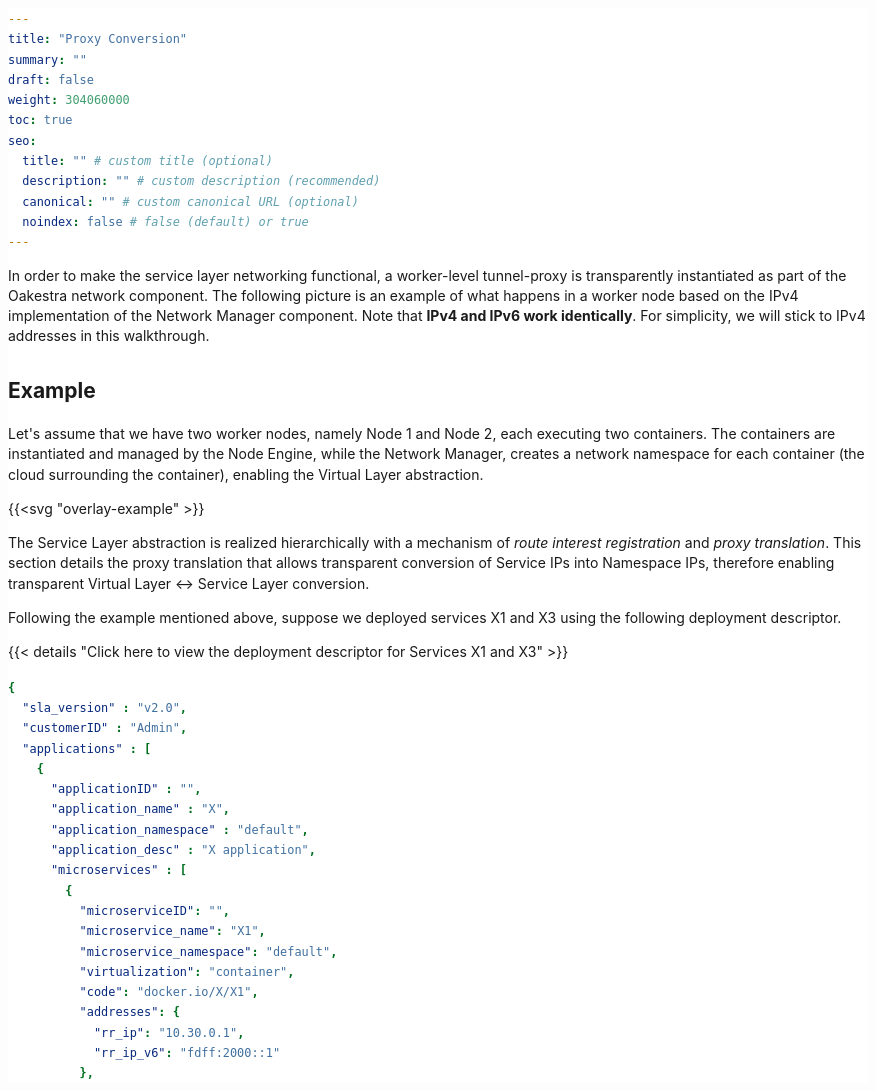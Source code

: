 ```yaml
---
title: "Proxy Conversion"
summary: ""
draft: false
weight: 304060000
toc: true
seo:
  title: "" # custom title (optional)
  description: "" # custom description (recommended)
  canonical: "" # custom canonical URL (optional)
  noindex: false # false (default) or true
---
```


In order to make the service layer networking functional, a worker-level tunnel-proxy is transparently instantiated
as part of the Oakestra network component. The following picture is an example of what happens in a worker node
based on the IPv4 implementation of the Network Manager component. Note that
**IPv4 and IPv6 work identically**. For simplicity, we will stick to IPv4 addresses in this walkthrough.

## Example

Let's assume that we have two worker nodes, namely Node 1 and Node 2, each executing two containers.
The containers are instantiated and managed by the Node Engine, while
the Network Manager, creates a network namespace for each container (the cloud surrounding the container),
enabling the Virtual Layer abstraction.

{{<svg "overlay-example" >}}

The Service Layer abstraction is realized hierarchically with a mechanism of *route interest registration* and
*proxy translation*. This section details the proxy translation that allows transparent
conversion of Service IPs into Namespace IPs, therefore enabling transparent Virtual Layer &harr; Service Layer conversion.

Following the example mentioned above, suppose we deployed services X1 and X3 using the following deployment descriptor.

{{< details "Click here to view the deployment descriptor for Services X1 and X3" >}}

```yaml
{
  "sla_version" : "v2.0",
  "customerID" : "Admin",
  "applications" : [
    {
      "applicationID" : "",
      "application_name" : "X",
      "application_namespace" : "default",
      "application_desc" : "X application",
      "microservices" : [
        {
          "microserviceID": "",
          "microservice_name": "X1",
          "microservice_namespace": "default",
          "virtualization": "container",
          "code": "docker.io/X/X1",
          "addresses": {
            "rr_ip": "10.30.0.1",
            "rr_ip_v6": "fdff:2000::1"
          },
```